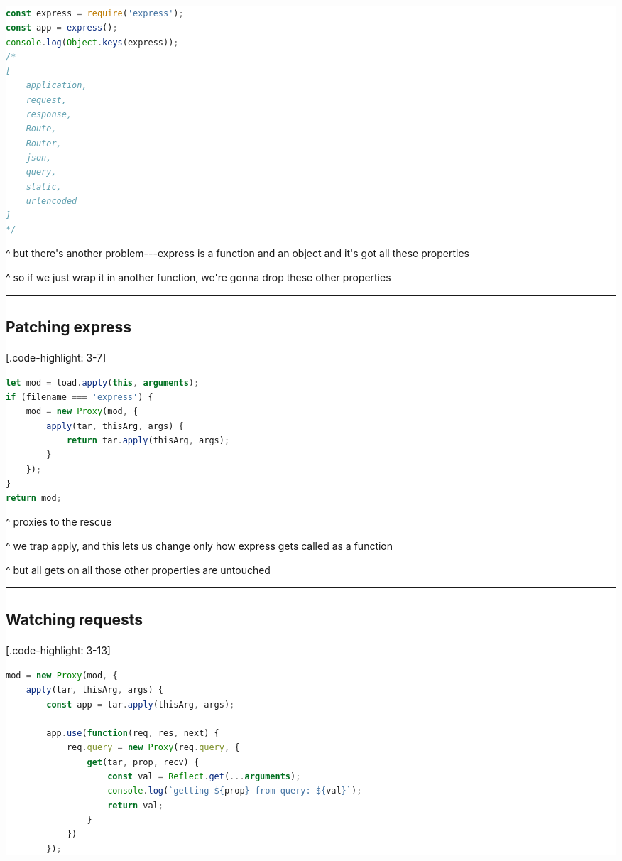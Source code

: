 ```javascript
const express = require('express');
const app = express();
console.log(Object.keys(express));
/* 
[
	application,
	request,
	response,
	Route,
	Router,
	json,
	query,
	static,
	urlencoded
]
*/
```

^ but there's another problem---express is a function and an object and it's got all these properties

^ so if we just wrap it in another function, we're gonna drop these other properties

---

## Patching express

[.code-highlight: 3-7]

```javascript
let mod = load.apply(this, arguments);
if (filename === 'express') {
	mod = new Proxy(mod, {
		apply(tar, thisArg, args) {
			return tar.apply(thisArg, args);
		}
	});
}
return mod;
```

^ proxies to the rescue

^ we trap apply, and this lets us change only how express gets called as a function

^ but all gets on all those other properties are untouched

---

## Watching requests

[.code-highlight: 3-13]
```javascript
mod = new Proxy(mod, {
	apply(tar, thisArg, args) {
		const app = tar.apply(thisArg, args);

		app.use(function(req, res, next) {
			req.query = new Proxy(req.query, {
				get(tar, prop, recv) {
					const val = Reflect.get(...arguments);
					console.log(`getting ${prop} from query: ${val}`);
					return val;
				}
			})
		});
```

[^1]: [Wikipedia](https://en.wikipedia.org/wiki/Monkey_patch)
[^2]: [MDN](https://developer.mozilla.org/en-US/docs/Web/JavaScript/Reference/Global_Objects/Proxy)
[^3]: [Transparent Object Proxies for JavaScript](https://arxiv.org/pdf/1504.08100.pdf)